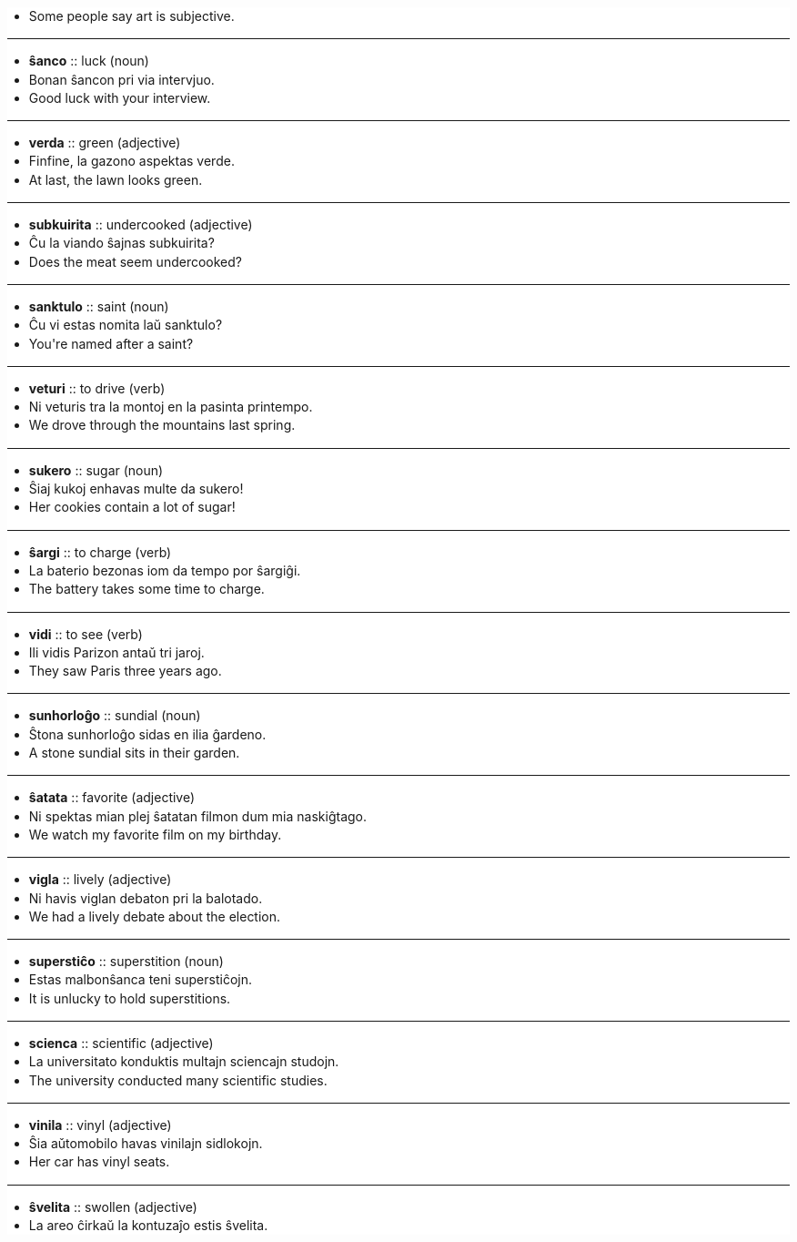  * Some people say art is subjective. 
----------
 * **ŝanco** :: luck (noun)
 * Bonan ŝancon pri via intervjuo. 
 * Good luck with your interview. 
----------
 * **verda** :: green (adjective)
 * Finfine, la gazono aspektas verde. 
 * At last, the lawn looks green. 
----------
 * **subkuirita** :: undercooked (adjective)
 * Ĉu la viando ŝajnas subkuirita? 
 * Does the meat seem undercooked? 
----------
 * **sanktulo** :: saint (noun)
 * Ĉu vi estas nomita laŭ sanktulo? 
 * You're named after a saint? 
----------
 * **veturi** :: to drive (verb)
 * Ni veturis tra la montoj en la pasinta printempo. 
 * We drove through the mountains last spring. 
----------
 * **sukero** :: sugar (noun)
 * Ŝiaj kukoj enhavas multe da sukero! 
 * Her cookies contain a lot of sugar! 
----------
 * **ŝargi** :: to charge (verb)
 * La baterio bezonas iom da tempo por ŝargiĝi. 
 * The battery takes some time to charge. 
----------
 * **vidi** :: to see (verb)
 * Ili vidis Parizon antaǔ tri jaroj. 
 * They saw Paris three years ago. 
----------
 * **sunhorloĝo** :: sundial (noun)
 * Ŝtona sunhorloĝo sidas en ilia ĝardeno. 
 * A stone sundial sits in their garden. 
----------
 * **ŝatata** :: favorite (adjective)
 * Ni spektas mian plej ŝatatan filmon dum mia naskiĝtago. 
 * We watch my favorite film on my birthday. 
----------
 * **vigla** :: lively (adjective)
 * Ni havis viglan debaton pri la balotado. 
 * We had a lively debate about the election. 
----------
 * **superstiĉo** :: superstition (noun)
 * Estas malbonŝanca teni superstiĉojn. 
 * It is unlucky to hold superstitions. 
----------
 * **scienca** :: scientific (adjective)
 * La universitato konduktis multajn sciencajn studojn. 
 * The university conducted many scientific studies. 
----------
 * **vinila** :: vinyl (adjective)
 * Ŝia aǔtomobilo havas vinilajn sidlokojn. 
 * Her car has vinyl seats. 
----------
 * **ŝvelita** :: swollen (adjective)
 * La areo ĉirkaŭ la kontuzaĵo estis ŝvelita. 